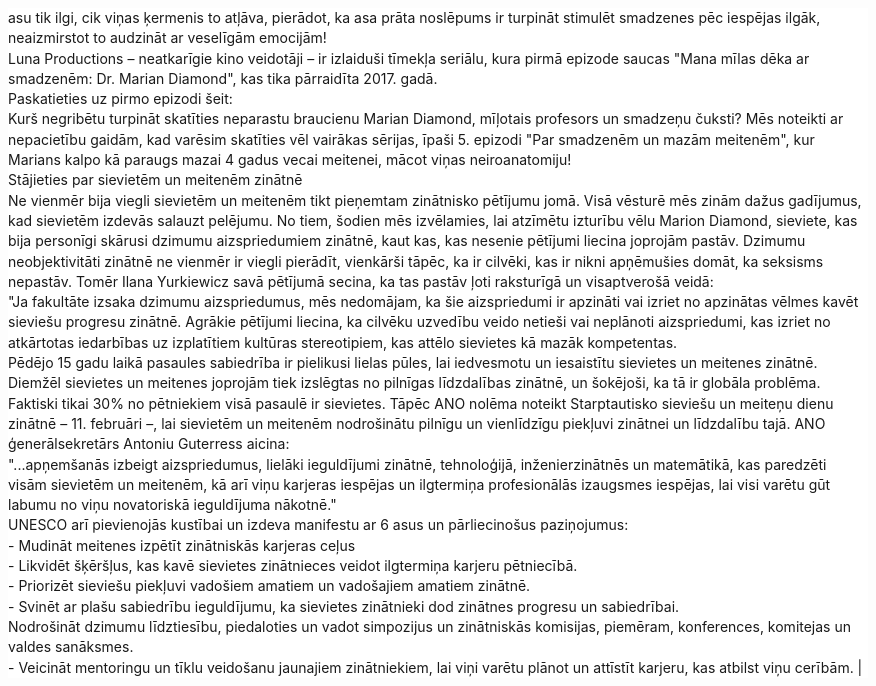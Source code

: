 asu tik ilgi, cik viņas ķermenis to atļāva, pierādot, ka asa prāta noslēpums ir turpināt stimulēt smadzenes pēc iespējas ilgāk, neaizmirstot to audzināt ar veselīgām emocijām!<br/>Luna Productions – neatkarīgie kino veidotāji – ir izlaiduši tīmekļa seriālu, kura pirmā epizode saucas "Mana mīlas dēka ar smadzenēm: Dr. Marian Diamond", kas tika pārraidīta 2017. gadā.<br/>Paskatieties uz pirmo epizodi šeit:<br/>Kurš negribētu turpināt skatīties neparastu braucienu Marian Diamond, mīļotais profesors un smadzeņu čuksti? Mēs noteikti ar nepacietību gaidām, kad varēsim skatīties vēl vairākas sērijas, īpaši 5. epizodi "Par smadzenēm un mazām meitenēm", kur Marians kalpo kā paraugs mazai 4 gadus vecai meitenei, mācot viņas neiroanatomiju!<br/>Stājieties par sievietēm un meitenēm zinātnē<br/>Ne vienmēr bija viegli sievietēm un meitenēm tikt pieņemtam zinātnisko pētījumu jomā. Visā vēsturē mēs zinām dažus gadījumus, kad sievietēm izdevās salauzt pelējumu. No tiem, šodien mēs izvēlamies, lai atzīmētu izturību vēlu Marion Diamond, sieviete, kas bija personīgi skārusi dzimumu aizspriedumiem zinātnē, kaut kas, kas nesenie pētījumi liecina joprojām pastāv. Dzimumu neobjektivitāti zinātnē ne vienmēr ir viegli pierādīt, vienkārši tāpēc, ka ir cilvēki, kas ir nikni apņēmušies domāt, ka seksisms nepastāv. Tomēr Ilana Yurkiewicz savā pētījumā secina, ka tas pastāv ļoti raksturīgā un visaptverošā veidā:<br/>"Ja fakultāte izsaka dzimumu aizspriedumus, mēs nedomājam, ka šie aizspriedumi ir apzināti vai izriet no apzinātas vēlmes kavēt sieviešu progresu zinātnē. Agrākie pētījumi liecina, ka cilvēku uzvedību veido netieši vai neplānoti aizspriedumi, kas izriet no atkārtotas iedarbības uz izplatītiem kultūras stereotipiem, kas attēlo sievietes kā mazāk kompetentas.<br/>Pēdējo 15 gadu laikā pasaules sabiedrība ir pielikusi lielas pūles, lai iedvesmotu un iesaistītu sievietes un meitenes zinātnē. Diemžēl sievietes un meitenes joprojām tiek izslēgtas no pilnīgas līdzdalības zinātnē, un šokējoši, ka tā ir globāla problēma. Faktiski tikai 30% no pētniekiem visā pasaulē ir sievietes. Tāpēc ANO nolēma noteikt Starptautisko sieviešu un meiteņu dienu zinātnē – 11. februāri –, lai sievietēm un meitenēm nodrošinātu pilnīgu un vienlīdzīgu piekļuvi zinātnei un līdzdalību tajā. ANO ģenerālsekretārs Antoniu Guterress aicina:<br/>"...apņemšanās izbeigt aizspriedumus, lielāki ieguldījumi zinātnē, tehnoloģijā, inženierzinātnēs un matemātikā, kas paredzēti visām sievietēm un meitenēm, kā arī viņu karjeras iespējas un ilgtermiņa profesionālās izaugsmes iespējas, lai visi varētu gūt labumu no viņu novatoriskā ieguldījuma nākotnē."<br/>UNESCO arī pievienojās kustībai un izdeva manifestu ar 6 asus un pārliecinošus paziņojumus:<br/>- Mudināt meitenes izpētīt zinātniskās karjeras ceļus<br/>- Likvidēt šķēršļus, kas kavē sievietes zinātnieces veidot ilgtermiņa karjeru pētniecībā.<br/>- Priorizēt sieviešu piekļuvi vadošiem amatiem un vadošajiem amatiem zinātnē.<br/>- Svinēt ar plašu sabiedrību ieguldījumu, ka sievietes zinātnieki dod zinātnes progresu un sabiedrībai.<br/>Nodrošināt dzimumu līdztiesību, piedaloties un vadot simpozijus un zinātniskās komisijas, piemēram, konferences, komitejas un valdes sanāksmes.<br/>- Veicināt mentoringu un tīklu veidošanu jaunajiem zinātniekiem, lai viņi varētu plānot un attīstīt karjeru, kas atbilst viņu cerībām. |